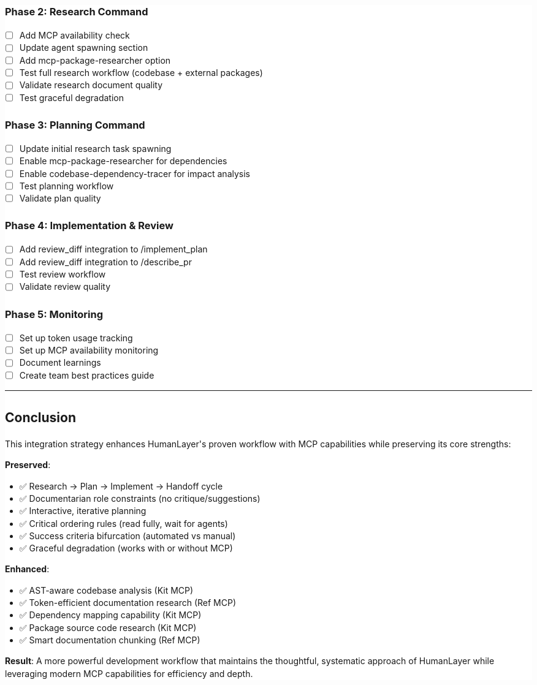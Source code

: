 ### Phase 2: Research Command
- [ ] Add MCP availability check
- [ ] Update agent spawning section
- [ ] Add mcp-package-researcher option
- [ ] Test full research workflow (codebase + external packages)
- [ ] Validate research document quality
- [ ] Test graceful degradation

### Phase 3: Planning Command
- [ ] Update initial research task spawning
- [ ] Enable mcp-package-researcher for dependencies
- [ ] Enable codebase-dependency-tracer for impact analysis
- [ ] Test planning workflow
- [ ] Validate plan quality

### Phase 4: Implementation & Review
- [ ] Add review_diff integration to /implement_plan
- [ ] Add review_diff integration to /describe_pr
- [ ] Test review workflow
- [ ] Validate review quality

### Phase 5: Monitoring
- [ ] Set up token usage tracking
- [ ] Set up MCP availability monitoring
- [ ] Document learnings
- [ ] Create team best practices guide

---

## Conclusion

This integration strategy enhances HumanLayer's proven workflow with MCP capabilities while preserving its core strengths:

**Preserved**:
- ✅ Research → Plan → Implement → Handoff cycle
- ✅ Documentarian role constraints (no critique/suggestions)
- ✅ Interactive, iterative planning
- ✅ Critical ordering rules (read fully, wait for agents)
- ✅ Success criteria bifurcation (automated vs manual)
- ✅ Graceful degradation (works with or without MCP)

**Enhanced**:
- ✅ AST-aware codebase analysis (Kit MCP)
- ✅ Token-efficient documentation research (Ref MCP)
- ✅ Dependency mapping capability (Kit MCP)
- ✅ Package source code research (Kit MCP)
- ✅ Smart documentation chunking (Ref MCP)

**Result**: A more powerful development workflow that maintains the thoughtful, systematic approach of HumanLayer while leveraging modern MCP capabilities for efficiency and depth.
